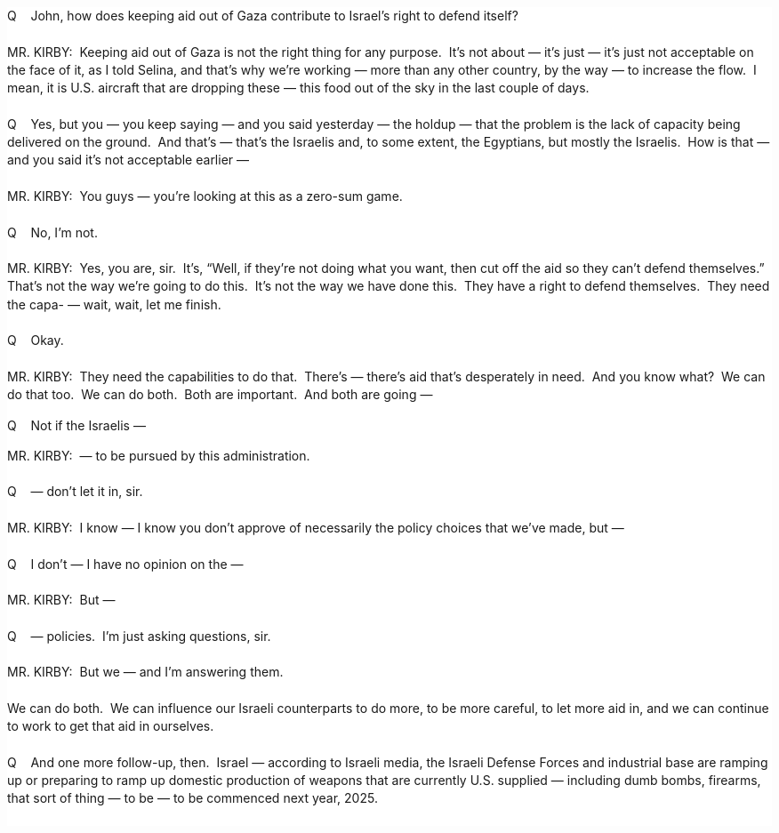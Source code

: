 Q    John, how does keeping aid out of Gaza contribute to Israel’s right
to defend itself?  
   
MR. KIRBY:  Keeping aid out of Gaza is not the right thing for any
purpose.  It’s not about — it’s just — it’s just not acceptable on the
face of it, as I told Selina, and that’s why we’re working — more than
any other country, by the way — to increase the flow.  I mean, it is
U.S. aircraft that are dropping these — this food out of the sky in the
last couple of days.   
   
Q    Yes, but you — you keep saying — and you said yesterday — the
holdup — that the problem is the lack of capacity being delivered on the
ground.  And that’s — that’s the Israelis and, to some extent, the
Egyptians, but mostly the Israelis.  How is that — and you said it’s not
acceptable earlier —  
   
MR. KIRBY:  You guys — you’re looking at this as a zero-sum game.  
   
Q    No, I’m not.  
   
MR. KIRBY:  Yes, you are, sir.  It’s, “Well, if they’re not doing what
you want, then cut off the aid so they can’t defend themselves.”  That’s
not the way we’re going to do this.  It’s not the way we have done
this.  They have a right to defend themselves.  They need the capa- —
wait, wait, let me finish.  
   
Q    Okay.  
   
MR. KIRBY:  They need the capabilities to do that.  There’s — there’s
aid that’s desperately in need.  And you know what?  We can do that
too.  We can do both.  Both are important.  And both are going —

Q    Not if the Israelis —

MR. KIRBY:  — to be pursued by this administration.   
   
Q    — don’t let it in, sir.  
   
MR. KIRBY:  I know — I know you don’t approve of necessarily the policy
choices that we’ve made, but —  
   
Q    I don’t — I have no opinion on the —  
   
MR. KIRBY:  But —  
   
Q    — policies.  I’m just asking questions, sir.  
   
MR. KIRBY:  But we — and I’m answering them.  
   
We can do both.  We can influence our Israeli counterparts to do more,
to be more careful, to let more aid in, and we can continue to work to
get that aid in ourselves.   
   
Q    And one more follow-up, then.  Israel — according to Israeli media,
the Israeli Defense Forces and industrial base are ramping up or
preparing to ramp up domestic production of weapons that are currently
U.S. supplied — including dumb bombs, firearms, that sort of thing — to
be — to be commenced next year, 2025.   
   